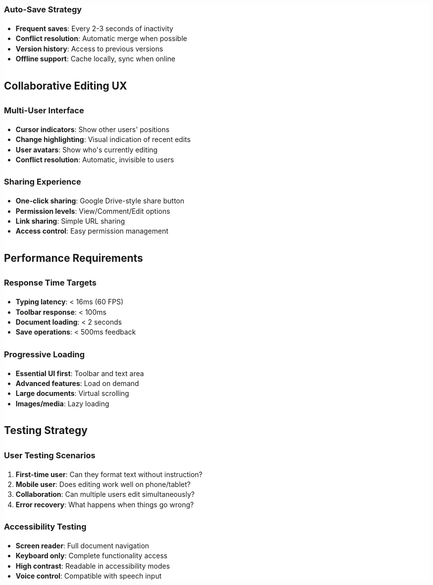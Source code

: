 ### Auto-Save Strategy
- **Frequent saves**: Every 2-3 seconds of inactivity
- **Conflict resolution**: Automatic merge when possible
- **Version history**: Access to previous versions
- **Offline support**: Cache locally, sync when online

## Collaborative Editing UX

### Multi-User Interface
- **Cursor indicators**: Show other users' positions
- **Change highlighting**: Visual indication of recent edits
- **User avatars**: Show who's currently editing
- **Conflict resolution**: Automatic, invisible to users

### Sharing Experience
- **One-click sharing**: Google Drive-style share button
- **Permission levels**: View/Comment/Edit options
- **Link sharing**: Simple URL sharing
- **Access control**: Easy permission management

## Performance Requirements

### Response Time Targets
- **Typing latency**: < 16ms (60 FPS)
- **Toolbar response**: < 100ms
- **Document loading**: < 2 seconds
- **Save operations**: < 500ms feedback

### Progressive Loading
- **Essential UI first**: Toolbar and text area
- **Advanced features**: Load on demand
- **Large documents**: Virtual scrolling
- **Images/media**: Lazy loading

## Testing Strategy

### User Testing Scenarios
1. **First-time user**: Can they format text without instruction?
2. **Mobile user**: Does editing work well on phone/tablet?
3. **Collaboration**: Can multiple users edit simultaneously?
4. **Error recovery**: What happens when things go wrong?

### Accessibility Testing
- **Screen reader**: Full document navigation
- **Keyboard only**: Complete functionality access
- **High contrast**: Readable in accessibility modes
- **Voice control**: Compatible with speech input
